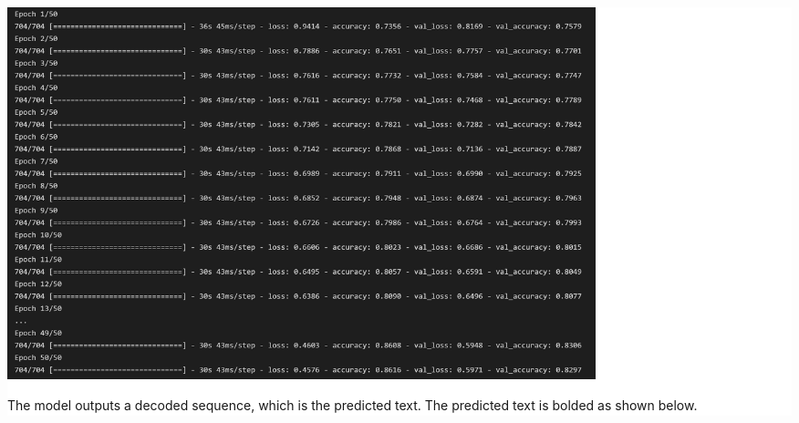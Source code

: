 <img src="img/execution.PNG" width="75%" height="auto">

The model outputs a decoded sequence, which is the predicted text. The predicted text is bolded as shown below. 
